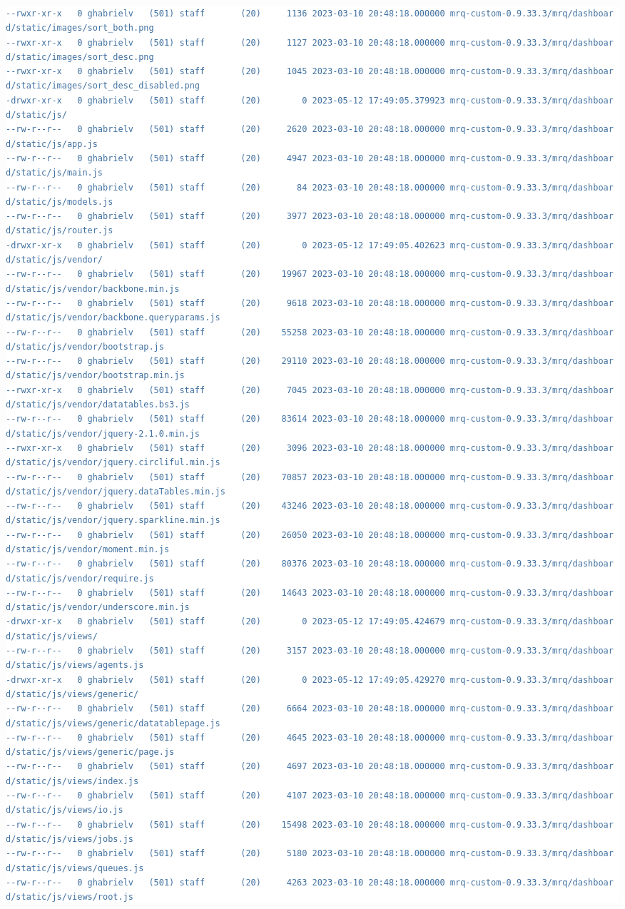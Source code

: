 ```diff
--rwxr-xr-x   0 ghabrielv   (501) staff       (20)     1136 2023-03-10 20:48:18.000000 mrq-custom-0.9.33.3/mrq/dashboard/static/images/sort_both.png
--rwxr-xr-x   0 ghabrielv   (501) staff       (20)     1127 2023-03-10 20:48:18.000000 mrq-custom-0.9.33.3/mrq/dashboard/static/images/sort_desc.png
--rwxr-xr-x   0 ghabrielv   (501) staff       (20)     1045 2023-03-10 20:48:18.000000 mrq-custom-0.9.33.3/mrq/dashboard/static/images/sort_desc_disabled.png
-drwxr-xr-x   0 ghabrielv   (501) staff       (20)        0 2023-05-12 17:49:05.379923 mrq-custom-0.9.33.3/mrq/dashboard/static/js/
--rw-r--r--   0 ghabrielv   (501) staff       (20)     2620 2023-03-10 20:48:18.000000 mrq-custom-0.9.33.3/mrq/dashboard/static/js/app.js
--rw-r--r--   0 ghabrielv   (501) staff       (20)     4947 2023-03-10 20:48:18.000000 mrq-custom-0.9.33.3/mrq/dashboard/static/js/main.js
--rw-r--r--   0 ghabrielv   (501) staff       (20)       84 2023-03-10 20:48:18.000000 mrq-custom-0.9.33.3/mrq/dashboard/static/js/models.js
--rw-r--r--   0 ghabrielv   (501) staff       (20)     3977 2023-03-10 20:48:18.000000 mrq-custom-0.9.33.3/mrq/dashboard/static/js/router.js
-drwxr-xr-x   0 ghabrielv   (501) staff       (20)        0 2023-05-12 17:49:05.402623 mrq-custom-0.9.33.3/mrq/dashboard/static/js/vendor/
--rw-r--r--   0 ghabrielv   (501) staff       (20)    19967 2023-03-10 20:48:18.000000 mrq-custom-0.9.33.3/mrq/dashboard/static/js/vendor/backbone.min.js
--rw-r--r--   0 ghabrielv   (501) staff       (20)     9618 2023-03-10 20:48:18.000000 mrq-custom-0.9.33.3/mrq/dashboard/static/js/vendor/backbone.queryparams.js
--rw-r--r--   0 ghabrielv   (501) staff       (20)    55258 2023-03-10 20:48:18.000000 mrq-custom-0.9.33.3/mrq/dashboard/static/js/vendor/bootstrap.js
--rw-r--r--   0 ghabrielv   (501) staff       (20)    29110 2023-03-10 20:48:18.000000 mrq-custom-0.9.33.3/mrq/dashboard/static/js/vendor/bootstrap.min.js
--rwxr-xr-x   0 ghabrielv   (501) staff       (20)     7045 2023-03-10 20:48:18.000000 mrq-custom-0.9.33.3/mrq/dashboard/static/js/vendor/datatables.bs3.js
--rw-r--r--   0 ghabrielv   (501) staff       (20)    83614 2023-03-10 20:48:18.000000 mrq-custom-0.9.33.3/mrq/dashboard/static/js/vendor/jquery-2.1.0.min.js
--rwxr-xr-x   0 ghabrielv   (501) staff       (20)     3096 2023-03-10 20:48:18.000000 mrq-custom-0.9.33.3/mrq/dashboard/static/js/vendor/jquery.circliful.min.js
--rw-r--r--   0 ghabrielv   (501) staff       (20)    70857 2023-03-10 20:48:18.000000 mrq-custom-0.9.33.3/mrq/dashboard/static/js/vendor/jquery.dataTables.min.js
--rw-r--r--   0 ghabrielv   (501) staff       (20)    43246 2023-03-10 20:48:18.000000 mrq-custom-0.9.33.3/mrq/dashboard/static/js/vendor/jquery.sparkline.min.js
--rw-r--r--   0 ghabrielv   (501) staff       (20)    26050 2023-03-10 20:48:18.000000 mrq-custom-0.9.33.3/mrq/dashboard/static/js/vendor/moment.min.js
--rw-r--r--   0 ghabrielv   (501) staff       (20)    80376 2023-03-10 20:48:18.000000 mrq-custom-0.9.33.3/mrq/dashboard/static/js/vendor/require.js
--rw-r--r--   0 ghabrielv   (501) staff       (20)    14643 2023-03-10 20:48:18.000000 mrq-custom-0.9.33.3/mrq/dashboard/static/js/vendor/underscore.min.js
-drwxr-xr-x   0 ghabrielv   (501) staff       (20)        0 2023-05-12 17:49:05.424679 mrq-custom-0.9.33.3/mrq/dashboard/static/js/views/
--rw-r--r--   0 ghabrielv   (501) staff       (20)     3157 2023-03-10 20:48:18.000000 mrq-custom-0.9.33.3/mrq/dashboard/static/js/views/agents.js
-drwxr-xr-x   0 ghabrielv   (501) staff       (20)        0 2023-05-12 17:49:05.429270 mrq-custom-0.9.33.3/mrq/dashboard/static/js/views/generic/
--rw-r--r--   0 ghabrielv   (501) staff       (20)     6664 2023-03-10 20:48:18.000000 mrq-custom-0.9.33.3/mrq/dashboard/static/js/views/generic/datatablepage.js
--rw-r--r--   0 ghabrielv   (501) staff       (20)     4645 2023-03-10 20:48:18.000000 mrq-custom-0.9.33.3/mrq/dashboard/static/js/views/generic/page.js
--rw-r--r--   0 ghabrielv   (501) staff       (20)     4697 2023-03-10 20:48:18.000000 mrq-custom-0.9.33.3/mrq/dashboard/static/js/views/index.js
--rw-r--r--   0 ghabrielv   (501) staff       (20)     4107 2023-03-10 20:48:18.000000 mrq-custom-0.9.33.3/mrq/dashboard/static/js/views/io.js
--rw-r--r--   0 ghabrielv   (501) staff       (20)    15498 2023-03-10 20:48:18.000000 mrq-custom-0.9.33.3/mrq/dashboard/static/js/views/jobs.js
--rw-r--r--   0 ghabrielv   (501) staff       (20)     5180 2023-03-10 20:48:18.000000 mrq-custom-0.9.33.3/mrq/dashboard/static/js/views/queues.js
--rw-r--r--   0 ghabrielv   (501) staff       (20)     4263 2023-03-10 20:48:18.000000 mrq-custom-0.9.33.3/mrq/dashboard/static/js/views/root.js
```